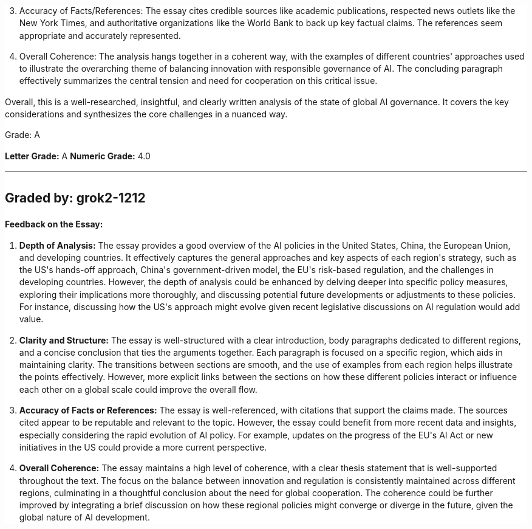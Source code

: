 3) Accuracy of Facts/References:
The essay cites credible sources like academic publications, respected news outlets like the New York Times, and authoritative organizations like the World Bank to back up key factual claims. The references seem appropriate and accurately represented.

4) Overall Coherence:
The analysis hangs together in a coherent way, with the examples of different countries' approaches used to illustrate the overarching theme of balancing innovation with responsible governance of AI. The concluding paragraph effectively summarizes the central tension and need for cooperation on this critical issue.

Overall, this is a well-researched, insightful, and clearly written analysis of the state of global AI governance. It covers the key considerations and synthesizes the core challenges in a nuanced way.

Grade: A

**Letter Grade:** A
**Numeric Grade:** 4.0

---

## Graded by: grok2-1212

**Feedback on the Essay:**

1) **Depth of Analysis:**
The essay provides a good overview of the AI policies in the United States, China, the European Union, and developing countries. It effectively captures the general approaches and key aspects of each region's strategy, such as the US's hands-off approach, China's government-driven model, the EU's risk-based regulation, and the challenges in developing countries. However, the depth of analysis could be enhanced by delving deeper into specific policy measures, exploring their implications more thoroughly, and discussing potential future developments or adjustments to these policies. For instance, discussing how the US's approach might evolve given recent legislative discussions on AI regulation would add value.

2) **Clarity and Structure:**
The essay is well-structured with a clear introduction, body paragraphs dedicated to different regions, and a concise conclusion that ties the arguments together. Each paragraph is focused on a specific region, which aids in maintaining clarity. The transitions between sections are smooth, and the use of examples from each region helps illustrate the points effectively. However, more explicit links between the sections on how these different policies interact or influence each other on a global scale could improve the overall flow.

3) **Accuracy of Facts or References:**
The essay is well-referenced, with citations that support the claims made. The sources cited appear to be reputable and relevant to the topic. However, the essay could benefit from more recent data and insights, especially considering the rapid evolution of AI policy. For example, updates on the progress of the EU's AI Act or new initiatives in the US could provide a more current perspective.

4) **Overall Coherence:**
The essay maintains a high level of coherence, with a clear thesis statement that is well-supported throughout the text. The focus on the balance between innovation and regulation is consistently maintained across different regions, culminating in a thoughtful conclusion about the need for global cooperation. The coherence could be further improved by integrating a brief discussion on how these regional policies might converge or diverge in the future, given the global nature of AI development.
